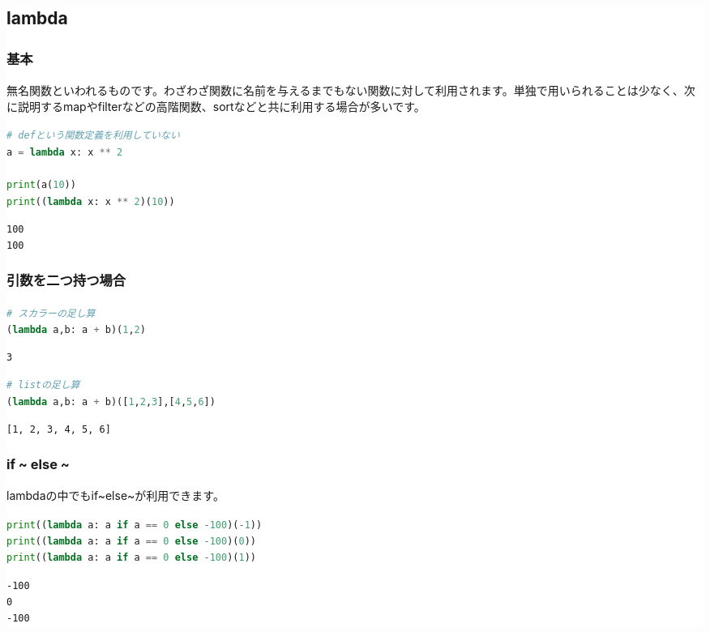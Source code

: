 
## lambda

### 基本
無名関数といわれるものです。わざわざ関数に名前を与えるまでもない関数に対して利用されます。単独で用いられることは少なく、次に説明するmapやfilterなどの高階関数、sortなどと共に利用する場合が多いです。


```python
# defという関数定義を利用していない
a = lambda x: x ** 2

print(a(10))
print((lambda x: x ** 2)(10))
```

    100
    100


### 引数を二つ持つ場合


```python
# スカラーの足し算
(lambda a,b: a + b)(1,2)
```




    3




```python
# listの足し算
(lambda a,b: a + b)([1,2,3],[4,5,6])
```




    [1, 2, 3, 4, 5, 6]



### if ~ else ~
lambdaの中でもif~else~が利用できます。


```python
print((lambda a: a if a == 0 else -100)(-1))
print((lambda a: a if a == 0 else -100)(0))
print((lambda a: a if a == 0 else -100)(1))
```

    -100
    0
    -100
